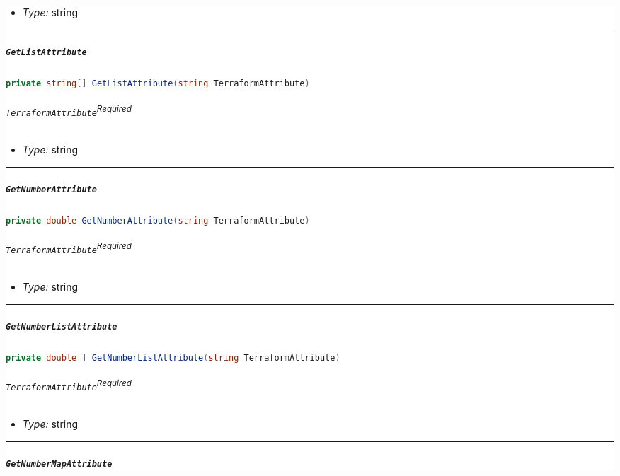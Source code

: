 - *Type:* string

---

##### `GetListAttribute` <a name="GetListAttribute" id="@cdktf/provider-mongodbatlas.databaseUser.DatabaseUserLabelsOutputReference.getListAttribute"></a>

```csharp
private string[] GetListAttribute(string TerraformAttribute)
```

###### `TerraformAttribute`<sup>Required</sup> <a name="TerraformAttribute" id="@cdktf/provider-mongodbatlas.databaseUser.DatabaseUserLabelsOutputReference.getListAttribute.parameter.terraformAttribute"></a>

- *Type:* string

---

##### `GetNumberAttribute` <a name="GetNumberAttribute" id="@cdktf/provider-mongodbatlas.databaseUser.DatabaseUserLabelsOutputReference.getNumberAttribute"></a>

```csharp
private double GetNumberAttribute(string TerraformAttribute)
```

###### `TerraformAttribute`<sup>Required</sup> <a name="TerraformAttribute" id="@cdktf/provider-mongodbatlas.databaseUser.DatabaseUserLabelsOutputReference.getNumberAttribute.parameter.terraformAttribute"></a>

- *Type:* string

---

##### `GetNumberListAttribute` <a name="GetNumberListAttribute" id="@cdktf/provider-mongodbatlas.databaseUser.DatabaseUserLabelsOutputReference.getNumberListAttribute"></a>

```csharp
private double[] GetNumberListAttribute(string TerraformAttribute)
```

###### `TerraformAttribute`<sup>Required</sup> <a name="TerraformAttribute" id="@cdktf/provider-mongodbatlas.databaseUser.DatabaseUserLabelsOutputReference.getNumberListAttribute.parameter.terraformAttribute"></a>

- *Type:* string

---

##### `GetNumberMapAttribute` <a name="GetNumberMapAttribute" id="@cdktf/provider-mongodbatlas.databaseUser.DatabaseUserLabelsOutputReference.getNumberMapAttribute"></a>
